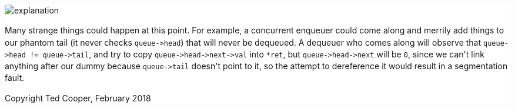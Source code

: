    ![explanation](https://github.com/anthezium/CS510-Advanced-Topics-in-Concurrency/raw/master/answers_data/20180205_214850.jpg "explanation")
   
   Many strange things could happen at this point.  For example, a concurrent
   enqueuer could come along and merrily add things to our phantom tail (it never
   checks `queue->head`) that will never be dequeued.  A dequeuer who comes along
   will observe that `queue->head != queue->tail`, and try to copy
   `queue->head->next->val` into `*ret`, but `queue->head->next` will be `0`,
   since we can't link anything after our dummy because `queue->tail` doesn't
   point to it, so the attempt to dereference it would result in a segmentation
   fault.

Copyright Ted Cooper, February 2018
